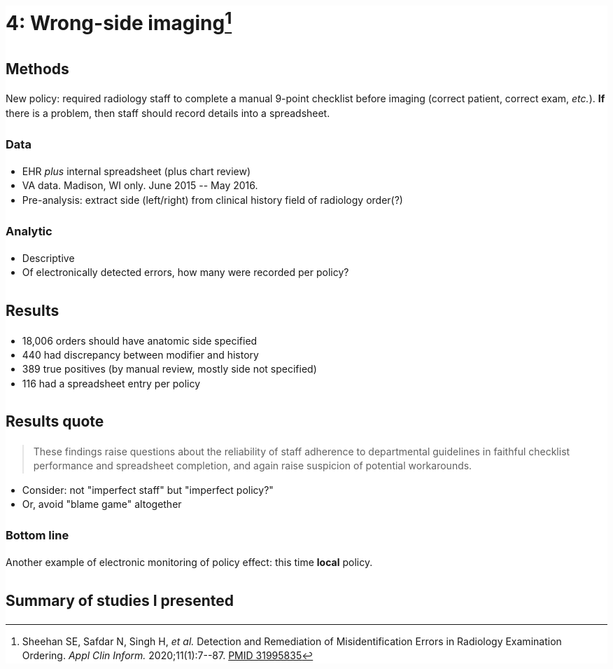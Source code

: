 


# 4: Wrong-side imaging[^she]

[^she]: Sheehan SE, Safdar N, Singh H, *et al.* Detection and
Remediation of Misidentification Errors in Radiology Examination
Ordering. *Appl Clin Inform.* 2020;11(1):7--87.
[PMID 31995835](https://pubmed.ncbi.nlm.nih.gov/31995835/)


## Methods

New policy: required radiology staff to complete a manual 9-point
checklist before imaging (correct patient, correct exam, *etc.*). **If**
there is a problem, then staff should record details into a
spreadsheet.

### Data

- EHR *plus* internal spreadsheet (plus chart review)
- VA data. Madison, WI only. June 2015 -- May 2016.
- Pre-analysis: extract side (left/right) from clinical history field of radiology order(?)

### Analytic

- Descriptive
- Of electronically detected errors, how many were recorded per policy?


## Results

- 18,006 orders should have anatomic side specified
- 440 had discrepancy between modifier and history
- 389 true positives (by manual review, mostly side not specified)
- 116 had a spreadsheet entry per policy


## Results quote

> These findings raise questions about the reliability of staff
> adherence to departmental guidelines in faithful checklist
> performance and spreadsheet completion, and again raise suspicion of
> potential workarounds.

- Consider: not "imperfect staff" but "imperfect policy?"
- Or, avoid "blame game" altogether

### Bottom line

Another example of electronic monitoring of policy effect: this time **local** policy.


## Summary of studies I presented


[^MIT]: MIT Critical Data. *Secondary Analysis of Electronic Health Records.*
[^pom]: O'Mahen PN, Petersen LA. Effects of State-level Medicaid Expansion on
[^kao]: Chua KP, Waljee JF, Smith MA, Bahl S, Nalliah RP, Brummett CM.
[^DRM]: Murphy DR, Zimolzak AJ, Upadhyay DK, *et al.* Developing
[^fihn]: Fihn *et al. Health Affairs* 33:1203 (2014)
[^Nate]: Fillmore N, Do N, Brophy M, Zimolzak A. Interactive Machine
[^HIPAA]: 45 CFR § 164.514, "HIPAA Privacy Rule"
[^Maj]: Majumder MA, Guerrini CJ, Bollinger JM, Cook-Deegan R, McGuire AL. Sharing data under the 21st Century Cures Act. *Genet Med.* 2017;19(12):1289.
[^mimic]: Johnson AE, Pollard TJ, Shen L, *et al.* MIMIC-III, a freely
[^legend]: Schuemie MJ, *et al.* Large-scale evidence generation and
[^Assel]: Assel M, *et al.* Statistical code for clinical research
[^Walters]: Walters *et al.* Do oncology researchers adhere to
[^Finlayson]: Finlayson *et al. JAMA Pediatr* 177, 448--450 (2023).
[^wolf]: Wolfram S. What Is ChatGPT Doing\ldots and Why Does It Work?
[^acm]: Weizenbaum J. ELIZA---a computer program for the study of natural language communication between man and machine. *Commun ACM.* 1966;9(1):36--45.
[^Eliza]: Weizenbaum, J. 1976. *Computer Power & Human Reason.* W.H. Freeman & Co.
[^NPJ]: Li RC, Asch SM, Shah NH. Developing a delivery science for